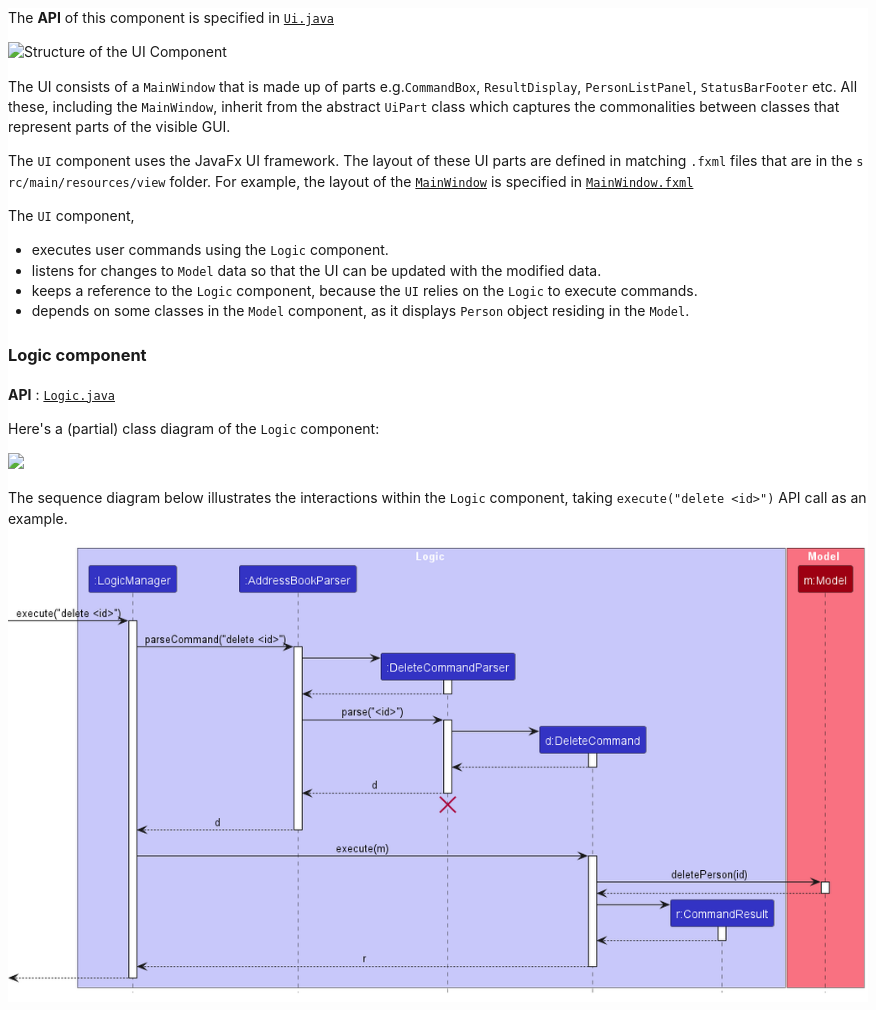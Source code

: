 The **API** of this component is specified in [`Ui.java`](https://github.com/se-edu/addressbook-level3/tree/master/src/main/java/seedu/address/ui/Ui.java)

![Structure of the UI Component](images/UiClassDiagram.png)

The UI consists of a `MainWindow` that is made up of parts e.g.`CommandBox`, `ResultDisplay`, `PersonListPanel`, `StatusBarFooter` etc. All these, including the `MainWindow`, inherit from the abstract `UiPart` class which captures the commonalities between classes that represent parts of the visible GUI.

The `UI` component uses the JavaFx UI framework. The layout of these UI parts are defined in matching `.fxml` files that are in the `src/main/resources/view` folder. For example, the layout of the [`MainWindow`](https://github.com/se-edu/addressbook-level3/tree/master/src/main/java/seedu/address/ui/MainWindow.java) is specified in [`MainWindow.fxml`](https://github.com/se-edu/addressbook-level3/tree/master/src/main/resources/view/MainWindow.fxml)

The `UI` component,

* executes user commands using the `Logic` component.
* listens for changes to `Model` data so that the UI can be updated with the modified data.
* keeps a reference to the `Logic` component, because the `UI` relies on the `Logic` to execute commands.
* depends on some classes in the `Model` component, as it displays `Person` object residing in the `Model`.

<div style="page-break-after: always;"></div>

### Logic component

**API** : [`Logic.java`](https://github.com/se-edu/addressbook-level3/tree/master/src/main/java/seedu/address/logic/Logic.java)

Here's a (partial) class diagram of the `Logic` component:

<img src="images/LogicClassDiagram.png" width="550"/>

The sequence diagram below illustrates the interactions within the `Logic` component, taking `execute("delete <id>")` API call as an example.

![Interactions Inside the Logic Component for the `delete <id>` Command](images/DeleteSequenceDiagram.png)
